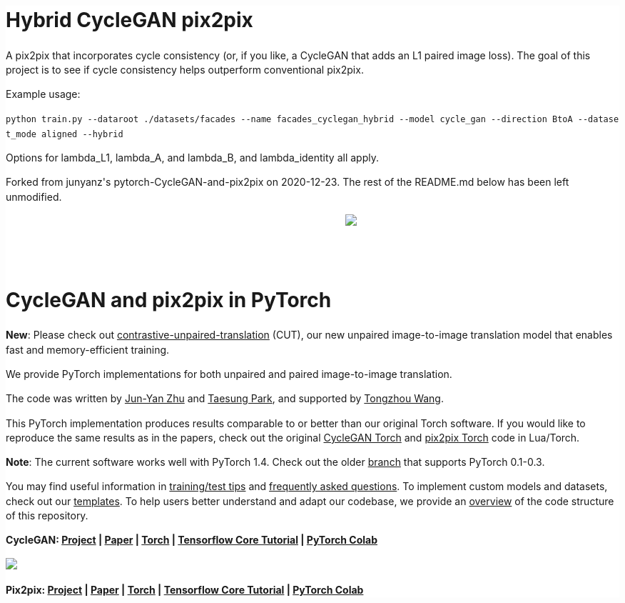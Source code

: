# Hybrid CycleGAN pix2pix
A pix2pix that incorporates cycle consistency (or, if you like, a CycleGAN that adds an L1 paired image loss). The goal of this project is to see if cycle consistency helps outperform conventional pix2pix.

Example usage:
```
python train.py --dataroot ./datasets/facades --name facades_cyclegan_hybrid --model cycle_gan --direction BtoA --dataset_mode aligned --hybrid
```
Options for lambda_L1, lambda_A, and lambda_B, and lambda_identity all apply.

Forked from junyanz's pytorch-CycleGAN-and-pix2pix on 2020-12-23. The rest of the README.md below has been left unmodified.

<img src='imgs/horse2zebra.gif' align="right" width=384>

<br><br><br>

# CycleGAN and pix2pix in PyTorch

**New**:  Please check out [contrastive-unpaired-translation](https://github.com/taesungp/contrastive-unpaired-translation) (CUT), our new unpaired image-to-image translation model that enables fast and memory-efficient training.

We provide PyTorch implementations for both unpaired and paired image-to-image translation.

The code was written by [Jun-Yan Zhu](https://github.com/junyanz) and [Taesung Park](https://github.com/taesungp), and supported by [Tongzhou Wang](https://github.com/SsnL).

This PyTorch implementation produces results comparable to or better than our original Torch software. If you would like to reproduce the same results as in the papers, check out the original [CycleGAN Torch](https://github.com/junyanz/CycleGAN) and [pix2pix Torch](https://github.com/phillipi/pix2pix) code in Lua/Torch.

**Note**: The current software works well with PyTorch 1.4. Check out the older [branch](https://github.com/junyanz/pytorch-CycleGAN-and-pix2pix/tree/pytorch0.3.1) that supports PyTorch 0.1-0.3.

You may find useful information in [training/test tips](docs/tips.md) and [frequently asked questions](docs/qa.md). To implement custom models and datasets, check out our [templates](#custom-model-and-dataset). To help users better understand and adapt our codebase, we provide an [overview](docs/overview.md) of the code structure of this repository.

**CycleGAN: [Project](https://junyanz.github.io/CycleGAN/) |  [Paper](https://arxiv.org/pdf/1703.10593.pdf) |  [Torch](https://github.com/junyanz/CycleGAN) |
[Tensorflow Core Tutorial](https://www.tensorflow.org/tutorials/generative/cyclegan) | [PyTorch Colab](https://colab.research.google.com/github/junyanz/pytorch-CycleGAN-and-pix2pix/blob/master/CycleGAN.ipynb)**

<img src="https://junyanz.github.io/CycleGAN/images/teaser_high_res.jpg" width="800"/>

**Pix2pix:  [Project](https://phillipi.github.io/pix2pix/) |  [Paper](https://arxiv.org/pdf/1611.07004.pdf) |  [Torch](https://github.com/phillipi/pix2pix) |
[Tensorflow Core Tutorial](https://www.tensorflow.org/tutorials/generative/pix2pix) | [PyTorch Colab](https://colab.research.google.com/github/junyanz/pytorch-CycleGAN-and-pix2pix/blob/master/pix2pix.ipynb)**
